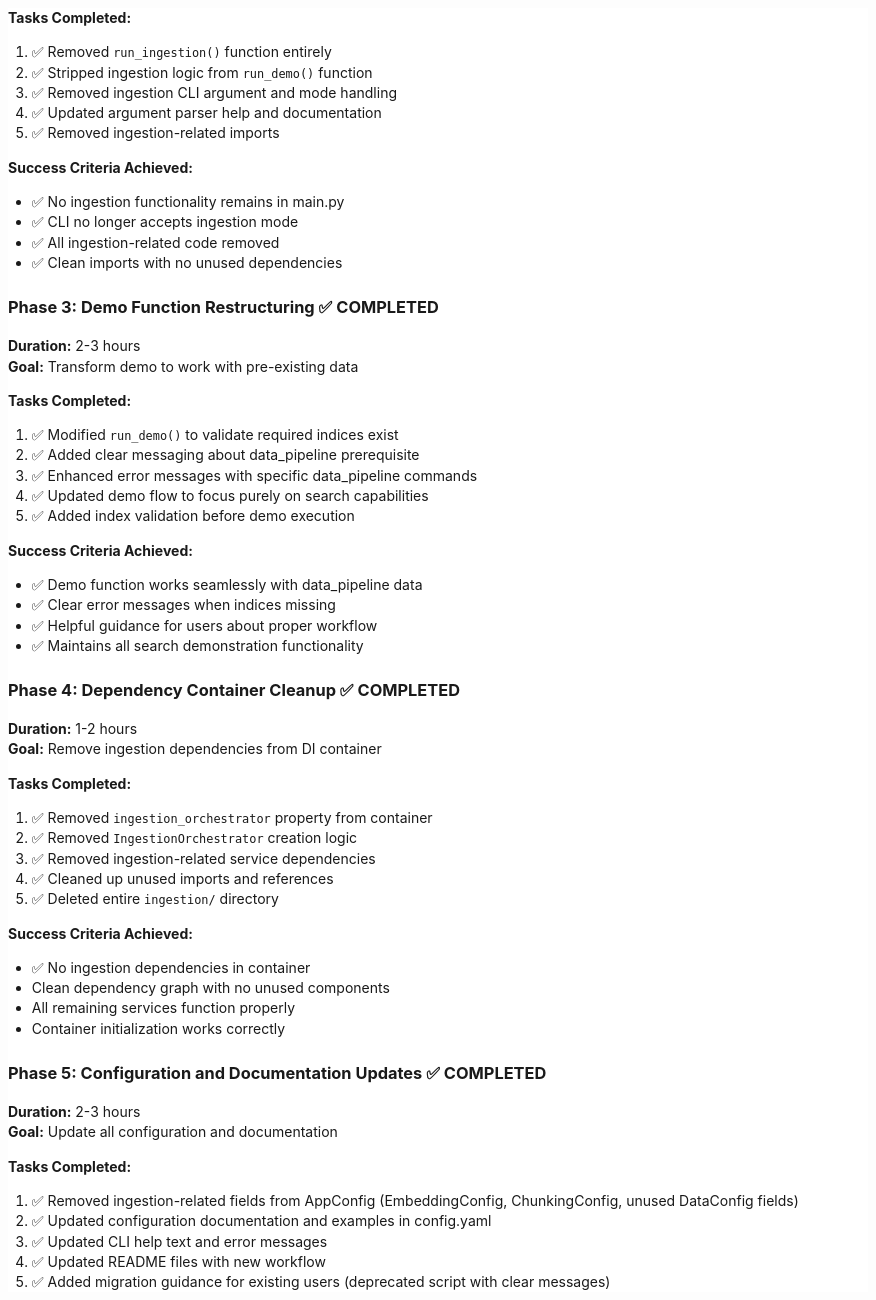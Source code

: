 **Tasks Completed:**
1. ✅ Removed `run_ingestion()` function entirely
2. ✅ Stripped ingestion logic from `run_demo()` function
3. ✅ Removed ingestion CLI argument and mode handling
4. ✅ Updated argument parser help and documentation
5. ✅ Removed ingestion-related imports

**Success Criteria Achieved:**
- ✅ No ingestion functionality remains in main.py
- ✅ CLI no longer accepts ingestion mode
- ✅ All ingestion-related code removed
- ✅ Clean imports with no unused dependencies

### Phase 3: Demo Function Restructuring ✅ COMPLETED
**Duration:** 2-3 hours  
**Goal:** Transform demo to work with pre-existing data

**Tasks Completed:**
1. ✅ Modified `run_demo()` to validate required indices exist
2. ✅ Added clear messaging about data_pipeline prerequisite
3. ✅ Enhanced error messages with specific data_pipeline commands
4. ✅ Updated demo flow to focus purely on search capabilities
5. ✅ Added index validation before demo execution

**Success Criteria Achieved:**
- ✅ Demo function works seamlessly with data_pipeline data
- ✅ Clear error messages when indices missing
- ✅ Helpful guidance for users about proper workflow
- ✅ Maintains all search demonstration functionality

### Phase 4: Dependency Container Cleanup ✅ COMPLETED
**Duration:** 1-2 hours  
**Goal:** Remove ingestion dependencies from DI container

**Tasks Completed:**
1. ✅ Removed `ingestion_orchestrator` property from container
2. ✅ Removed `IngestionOrchestrator` creation logic
3. ✅ Removed ingestion-related service dependencies
4. ✅ Cleaned up unused imports and references
5. ✅ Deleted entire `ingestion/` directory

**Success Criteria Achieved:**
- ✅ No ingestion dependencies in container
- Clean dependency graph with no unused components
- All remaining services function properly
- Container initialization works correctly

### Phase 5: Configuration and Documentation Updates ✅ COMPLETED
**Duration:** 2-3 hours  
**Goal:** Update all configuration and documentation

**Tasks Completed:**
1. ✅ Removed ingestion-related fields from AppConfig (EmbeddingConfig, ChunkingConfig, unused DataConfig fields)
2. ✅ Updated configuration documentation and examples in config.yaml
3. ✅ Updated CLI help text and error messages
4. ✅ Updated README files with new workflow
5. ✅ Added migration guidance for existing users (deprecated script with clear messages)
